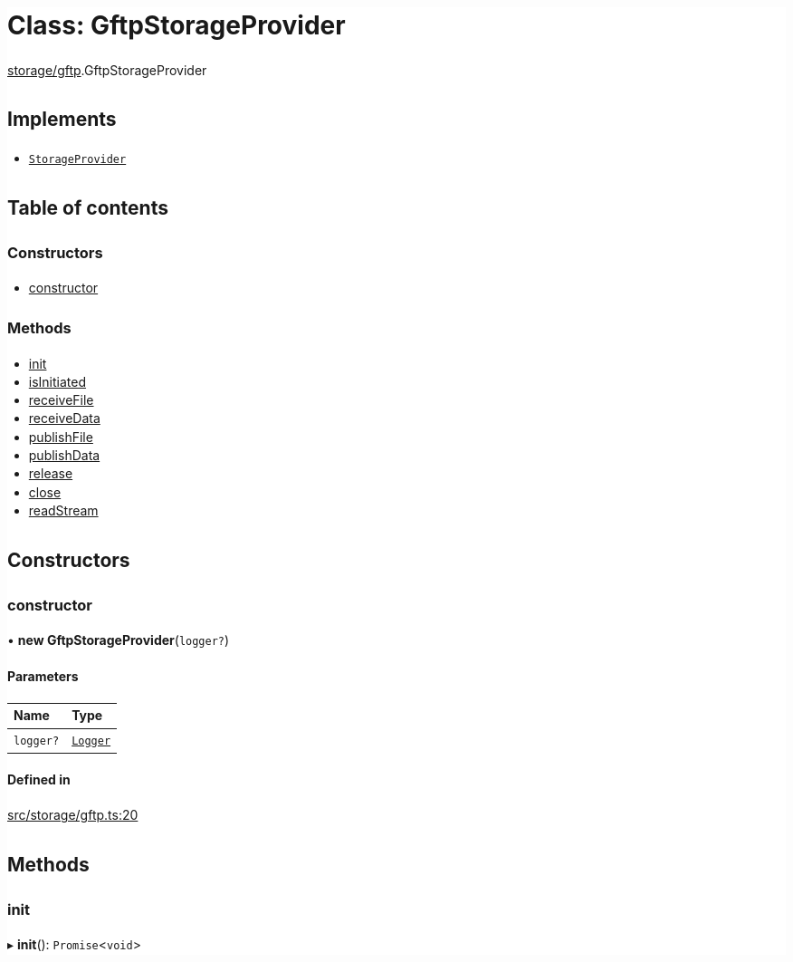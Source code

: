 # Class: GftpStorageProvider

[storage/gftp](../modules/storage_gftp.md).GftpStorageProvider

## Implements

- [`StorageProvider`](../interfaces/storage_provider.StorageProvider.md)

## Table of contents

### Constructors

- [constructor](storage_gftp.GftpStorageProvider.md#constructor)

### Methods

- [init](storage_gftp.GftpStorageProvider.md#init)
- [isInitiated](storage_gftp.GftpStorageProvider.md#isinitiated)
- [receiveFile](storage_gftp.GftpStorageProvider.md#receivefile)
- [receiveData](storage_gftp.GftpStorageProvider.md#receivedata)
- [publishFile](storage_gftp.GftpStorageProvider.md#publishfile)
- [publishData](storage_gftp.GftpStorageProvider.md#publishdata)
- [release](storage_gftp.GftpStorageProvider.md#release)
- [close](storage_gftp.GftpStorageProvider.md#close)
- [readStream](storage_gftp.GftpStorageProvider.md#readstream)

## Constructors

### constructor

• **new GftpStorageProvider**(`logger?`)

#### Parameters

| Name | Type |
| :------ | :------ |
| `logger?` | [`Logger`](../interfaces/utils_logger_logger.Logger.md) |

#### Defined in

[src/storage/gftp.ts:20](https://github.com/golemfactory/golem-js/blob/c28a1b0/src/storage/gftp.ts#L20)

## Methods

### init

▸ **init**(): `Promise`<`void`\>
